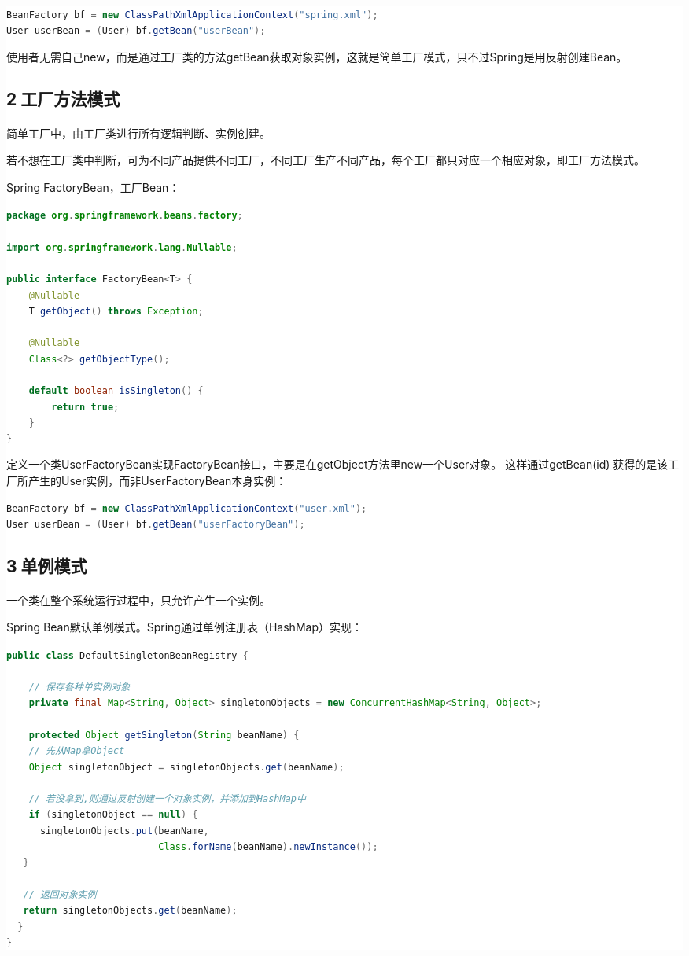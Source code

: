 ```java
BeanFactory bf = new ClassPathXmlApplicationContext("spring.xml");
User userBean = (User) bf.getBean("userBean");
```

使用者无需自己new，而是通过工厂类的方法getBean获取对象实例，这就是简单工厂模式，只不过Spring是用反射创建Bean。

## 2 工厂方法模式

简单工厂中，由工厂类进行所有逻辑判断、实例创建。

若不想在工厂类中判断，可为不同产品提供不同工厂，不同工厂生产不同产品，每个工厂都只对应一个相应对象，即工厂方法模式。

Spring FactoryBean，工厂Bean：

```java
package org.springframework.beans.factory;

import org.springframework.lang.Nullable;

public interface FactoryBean<T> {
    @Nullable
    T getObject() throws Exception;

    @Nullable
    Class<?> getObjectType();

    default boolean isSingleton() {
        return true;
    }
}
```

定义一个类UserFactoryBean实现FactoryBean接口，主要是在getObject方法里new一个User对象。
这样通过getBean(id) 获得的是该工厂所产生的User实例，而非UserFactoryBean本身实例：

```java
BeanFactory bf = new ClassPathXmlApplicationContext("user.xml");
User userBean = (User) bf.getBean("userFactoryBean");
```

## 3 单例模式

一个类在整个系统运行过程中，只允许产生一个实例。

Spring Bean默认单例模式。Spring通过单例注册表（HashMap）实现：

```java
public class DefaultSingletonBeanRegistry {
    
    // 保存各种单实例对象
    private final Map<String, Object> singletonObjects = new ConcurrentHashMap<String, Object>;

    protected Object getSingleton(String beanName) {
    // 先从Map拿Object
    Object singletonObject = singletonObjects.get(beanName);
    
    // 若没拿到,则通过反射创建一个对象实例，并添加到HashMap中
    if (singletonObject == null) {
      singletonObjects.put(beanName,
                           Class.forName(beanName).newInstance());
   }
   
   // 返回对象实例
   return singletonObjects.get(beanName);
  }
}
```
